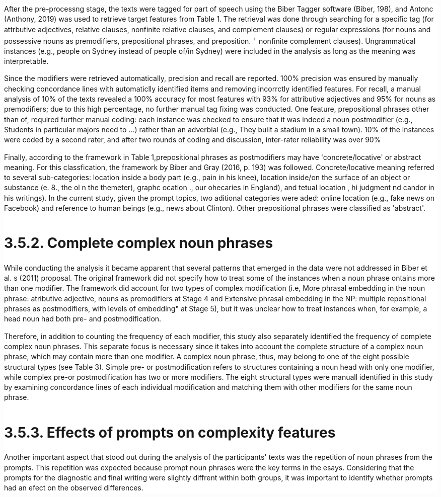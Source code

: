 After the pre-processng stage, the texts were tagged for part of speech using the Biber Tagger software (Biber, 198), and Antonc (Anthony, 2019) was used to retrieve target features from Table 1. The retrieval was done through searching for a specific tag (for attrbutive adjectives, relative clauses, nonfinite relative clauses, and complement clauses) or regular expressions (for nouns and possessive nouns as premodifiers, prepositional phrases, and preposition. $^ +$ nonfinite complement clauses). Ungrammatical instances (e.g., people on Sydney instead of people of/in Sydney) were included in the analysis as long as the meaning was interpretable.

Since the modifiers were retrieved automatically, precision and recall are reported. $1 0 0 \%$ precision was ensured by manually checking concordance lines with automaticlly identified items and removing incorrctly identified features. For recall, a manual analysis of $1 0 \%$ of the texts revealed a $1 0 0 \%$ accuracy for most features with $9 3 \%$ for attributive adjectives and $9 5 \%$ for nouns as premodifiers; due to this high percentage, no further manual tag fixing was conducted. One feature, prepositional phrases other than of, required further manual coding: each instance was checked to ensure that it was indeed a noun postmodifier (e.g., Students in particular majors need to ...) rather than an adverbial (e.g., They built a stadium in a small town). $1 0 \%$ of the instances were coded by a second rater, and after two rounds of coding and discussion, inter-rater reliability was over $9 0 \%$

Finally, according to the framework in Table 1,prepositional phrases as postmodifiers may have 'concrete/locative' or abstract meaning. For this classfication, the framework by Biber and Gray (2016, p. 193) was followed. Concrete/locative meaning referred to several sub-categories: location inside a body part (e.g., pain in his knee), location inside/on the surface of an object or substance (e. 8., the ol n the themeter), graphc ocation ., our ohecaries in England), and tetual location , hi judgment nd candor in his writings). In the current study, given the prompt topics, two aditional categories were aded: online location (e.g., fake news on Facebook) and reference to human beings (e.g., news about Clinton). Other prepositional phrases were classified as 'abstract'.

# 3.5.2. Complete complex noun phrases

While conducting the analysis it became apparent that several patterns that emerged in the data were not addressed in Biber et al. s (2011) proposal. The original framework did not specify how to treat some of the instances when a noun phrase ontains more than one modifier. The framework did account for two types of complex modification (i.e, More phrasal embedding in the noun phrase: atributive adjective, nouns as premodifiers at Stage 4 and Extensive phrasal embedding in the NP: multiple repositional phrases as postmodifiers, with levels of embedding" at Stage 5), but it was unclear how to treat instances when, for example, a head noun had both pre- and postmodification.

Therefore, in addition to counting the frequency of each modifier, this study also separately identified the frequency of complete complex noun phrases. This separate focus is necessary since it takes into account the complete structure of a complex noun phrase, which may contain more than one modifier. A complex noun phrase, thus, may belong to one of the eight possible structural types (see Table 3). Simple pre- or postmodification refers to structures containing a noun head with only one modifier, while complex pre-or postmodification has two or more modifiers. The eight structural types were manuall identified in this study by examining concordance lines of each individual modification and matching them with other modifiers for the same noun phrase.

# 3.5.3. Effects of prompts on complexity features

Another important aspect that stood out during the analysis of the participants' texts was the repetition of noun phrases from the prompts. This repetition was expected because prompt noun phrases were the key terms in the esays. Considering that the prompts for the diagnostic and final writing were slightly diffrent within both groups, it was important to identify whether prompts had an efect on the observed differences.
